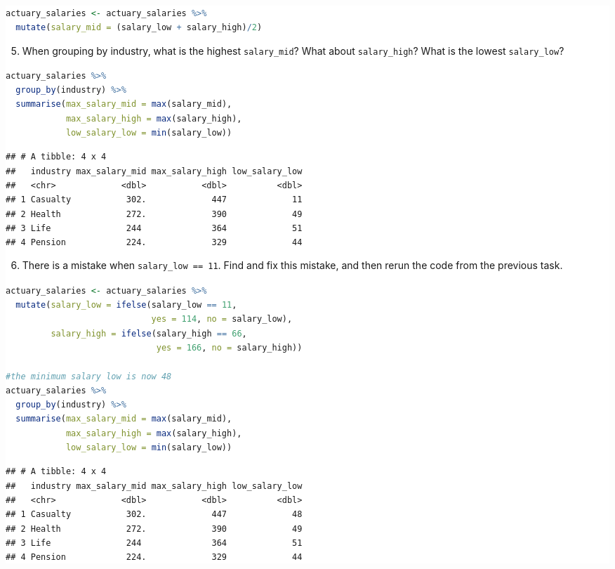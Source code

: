 
```r
actuary_salaries <- actuary_salaries %>% 
  mutate(salary_mid = (salary_low + salary_high)/2)
```


5.  When grouping by industry, what is the highest `salary_mid`?  What about `salary_high`?  What is the lowest `salary_low`?


```r
actuary_salaries %>% 
  group_by(industry) %>% 
  summarise(max_salary_mid = max(salary_mid),
            max_salary_high = max(salary_high),
            low_salary_low = min(salary_low))
```

```
## # A tibble: 4 x 4
##   industry max_salary_mid max_salary_high low_salary_low
##   <chr>             <dbl>           <dbl>          <dbl>
## 1 Casualty           302.             447             11
## 2 Health             272.             390             49
## 3 Life               244              364             51
## 4 Pension            224.             329             44
```

6.  There is a mistake when `salary_low == 11`.  Find and fix this mistake, and then rerun the code from the previous task.


```r
actuary_salaries <- actuary_salaries %>% 
  mutate(salary_low = ifelse(salary_low == 11, 
                             yes = 114, no = salary_low),
         salary_high = ifelse(salary_high == 66, 
                              yes = 166, no = salary_high))

#the minimum salary low is now 48
actuary_salaries %>% 
  group_by(industry) %>% 
  summarise(max_salary_mid = max(salary_mid),
            max_salary_high = max(salary_high),
            low_salary_low = min(salary_low))
```

```
## # A tibble: 4 x 4
##   industry max_salary_mid max_salary_high low_salary_low
##   <chr>             <dbl>           <dbl>          <dbl>
## 1 Casualty           302.             447             48
## 2 Health             272.             390             49
## 3 Life               244              364             51
## 4 Pension            224.             329             44
```
